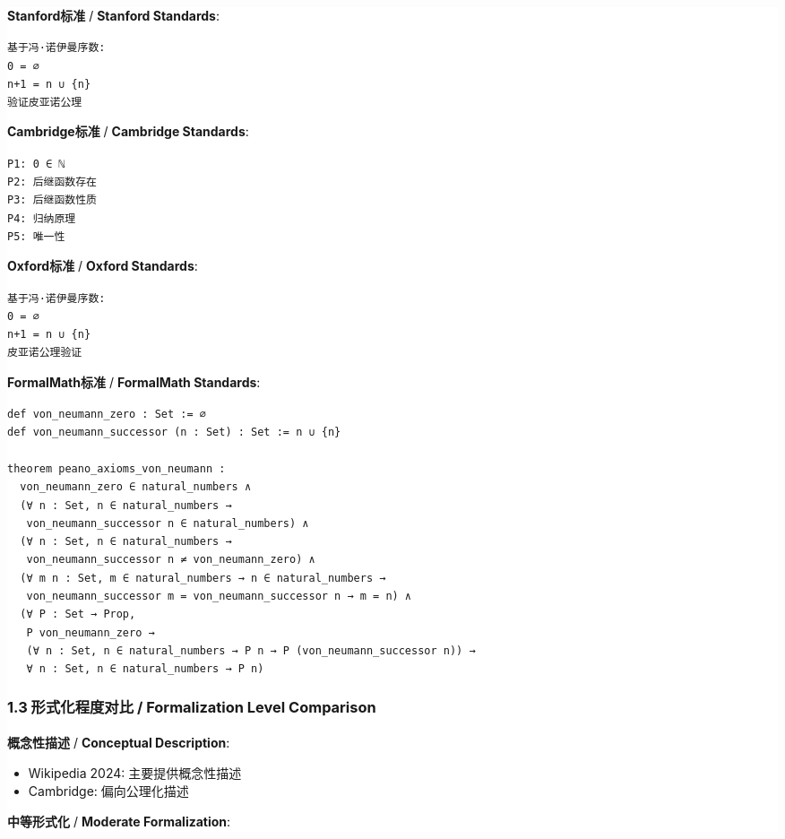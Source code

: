 **Stanford标准** / **Stanford Standards**:

```text
基于冯·诺伊曼序数:
0 = ∅
n+1 = n ∪ {n}
验证皮亚诺公理
```

**Cambridge标准** / **Cambridge Standards**:

```text
P1: 0 ∈ ℕ
P2: 后继函数存在
P3: 后继函数性质
P4: 归纳原理
P5: 唯一性
```

**Oxford标准** / **Oxford Standards**:

```text
基于冯·诺伊曼序数:
0 = ∅
n+1 = n ∪ {n}
皮亚诺公理验证
```

**FormalMath标准** / **FormalMath Standards**:

```lean
def von_neumann_zero : Set := ∅
def von_neumann_successor (n : Set) : Set := n ∪ {n}

theorem peano_axioms_von_neumann :
  von_neumann_zero ∈ natural_numbers ∧
  (∀ n : Set, n ∈ natural_numbers → 
   von_neumann_successor n ∈ natural_numbers) ∧
  (∀ n : Set, n ∈ natural_numbers → 
   von_neumann_successor n ≠ von_neumann_zero) ∧
  (∀ m n : Set, m ∈ natural_numbers → n ∈ natural_numbers →
   von_neumann_successor m = von_neumann_successor n → m = n) ∧
  (∀ P : Set → Prop, 
   P von_neumann_zero → 
   (∀ n : Set, n ∈ natural_numbers → P n → P (von_neumann_successor n)) →
   ∀ n : Set, n ∈ natural_numbers → P n)
```

### 1.3 形式化程度对比 / Formalization Level Comparison

**概念性描述** / **Conceptual Description**:

- Wikipedia 2024: 主要提供概念性描述
- Cambridge: 偏向公理化描述

**中等形式化** / **Moderate Formalization**:
